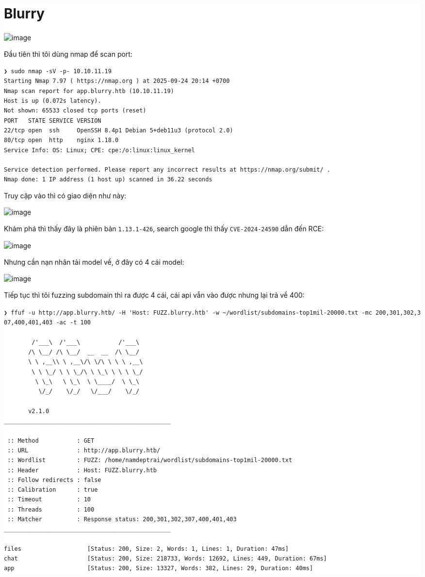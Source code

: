 # Blurry

<img width="1385" height="610" alt="image" src="https://github.com/user-attachments/assets/ca009d9a-0072-4e29-9284-880e87835146" />

Đầu tiên thì tôi dùng nmap để scan port:
```
❯ sudo nmap -sV -p- 10.10.11.19
Starting Nmap 7.97 ( https://nmap.org ) at 2025-09-24 20:14 +0700
Nmap scan report for app.blurry.htb (10.10.11.19)
Host is up (0.072s latency).
Not shown: 65533 closed tcp ports (reset)
PORT   STATE SERVICE VERSION
22/tcp open  ssh     OpenSSH 8.4p1 Debian 5+deb11u3 (protocol 2.0)
80/tcp open  http    nginx 1.18.0
Service Info: OS: Linux; CPE: cpe:/o:linux:linux_kernel

Service detection performed. Please report any incorrect results at https://nmap.org/submit/ .
Nmap done: 1 IP address (1 host up) scanned in 36.22 seconds
```
Truy cập vào thì có giao diện như này:

<img width="1871" height="957" alt="image" src="https://github.com/user-attachments/assets/5c6e8d3e-d6e2-4783-a1bc-56f5fc83a248" />

Khám phá thì thấy đây là phiên bản `1.13.1-426`, search google thì thấy `CVE-2024-24590` dẫn đến RCE:

<img width="1865" height="965" alt="image" src="https://github.com/user-attachments/assets/2823fc28-7e14-448c-a3a8-e0e27e14f36d" />

Nhưng cần nạn nhân tải model về, ở đây có 4 cái model:

<img width="1759" height="899" alt="image" src="https://github.com/user-attachments/assets/9fb453b0-e0b5-42ad-b73f-bf6c292853b6" />

Tiếp tục thì tôi fuzzing subdomain thì ra được 4 cái, cái api vẫn vào được nhưng lại trả về 400:

```
❯ ffuf -u http://app.blurry.htb/ -H 'Host: FUZZ.blurry.htb' -w ~/wordlist/subdomains-top1mil-20000.txt -mc 200,301,302,307,400,401,403 -ac -t 100

        /'___\  /'___\           /'___\       
       /\ \__/ /\ \__/  __  __  /\ \__/       
       \ \ ,__\\ \ ,__\/\ \/\ \ \ \ ,__\      
        \ \ \_/ \ \ \_/\ \ \_\ \ \ \ \_/      
         \ \_\   \ \_\  \ \____/  \ \_\       
          \/_/    \/_/   \/___/    \/_/       

       v2.1.0
________________________________________________

 :: Method           : GET
 :: URL              : http://app.blurry.htb/
 :: Wordlist         : FUZZ: /home/namdeptrai/wordlist/subdomains-top1mil-20000.txt
 :: Header           : Host: FUZZ.blurry.htb
 :: Follow redirects : false
 :: Calibration      : true
 :: Timeout          : 10
 :: Threads          : 100
 :: Matcher          : Response status: 200,301,302,307,400,401,403
________________________________________________

files                   [Status: 200, Size: 2, Words: 1, Lines: 1, Duration: 47ms]
chat                    [Status: 200, Size: 218733, Words: 12692, Lines: 449, Duration: 67ms]
app                     [Status: 200, Size: 13327, Words: 382, Lines: 29, Duration: 40ms]
```
